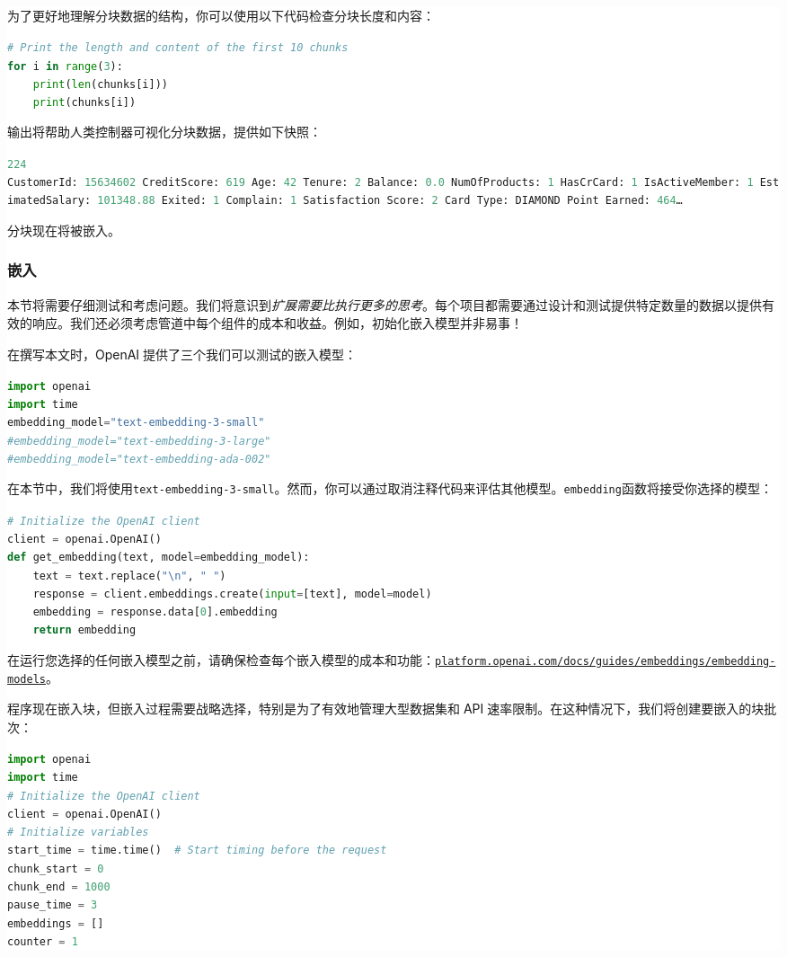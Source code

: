 为了更好地理解分块数据的结构，你可以使用以下代码检查分块长度和内容：

```py
# Print the length and content of the first 10 chunks
for i in range(3):
    print(len(chunks[i]))
    print(chunks[i]) 
```

输出将帮助人类控制器可视化分块数据，提供如下快照：

```py
224
CustomerId: 15634602 CreditScore: 619 Age: 42 Tenure: 2 Balance: 0.0 NumOfProducts: 1 HasCrCard: 1 IsActiveMember: 1 EstimatedSalary: 101348.88 Exited: 1 Complain: 1 Satisfaction Score: 2 Card Type: DIAMOND Point Earned: 464… 
```

分块现在将被嵌入。

### 嵌入

本节将需要仔细测试和考虑问题。我们将意识到*扩展需要比执行更多的思考*。每个项目都需要通过设计和测试提供特定数量的数据以提供有效的响应。我们还必须考虑管道中每个组件的成本和收益。例如，初始化嵌入模型并非易事！

在撰写本文时，OpenAI 提供了三个我们可以测试的嵌入模型：

```py
import openai
import time
embedding_model="text-embedding-3-small"
#embedding_model="text-embedding-3-large"
#embedding_model="text-embedding-ada-002" 
```

在本节中，我们将使用`text-embedding-3-small`。然而，你可以通过取消注释代码来评估其他模型。`embedding`函数将接受你选择的模型：

```py
# Initialize the OpenAI client
client = openai.OpenAI()
def get_embedding(text, model=embedding_model):
    text = text.replace("\n", " ")
    response = client.embeddings.create(input=[text], model=model)
    embedding = response.data[0].embedding
    return embedding 
```

在运行您选择的任何嵌入模型之前，请确保检查每个嵌入模型的成本和功能：[`platform.openai.com/docs/guides/embeddings/embedding-models`](https://platform.openai.com/docs/guides/embeddings/embedding-models)。

程序现在嵌入块，但嵌入过程需要战略选择，特别是为了有效地管理大型数据集和 API 速率限制。在这种情况下，我们将创建要嵌入的块批次：

```py
import openai
import time
# Initialize the OpenAI client
client = openai.OpenAI()
# Initialize variables
start_time = time.time()  # Start timing before the request
chunk_start = 0
chunk_end = 1000
pause_time = 3
embeddings = []
counter = 1 
```
